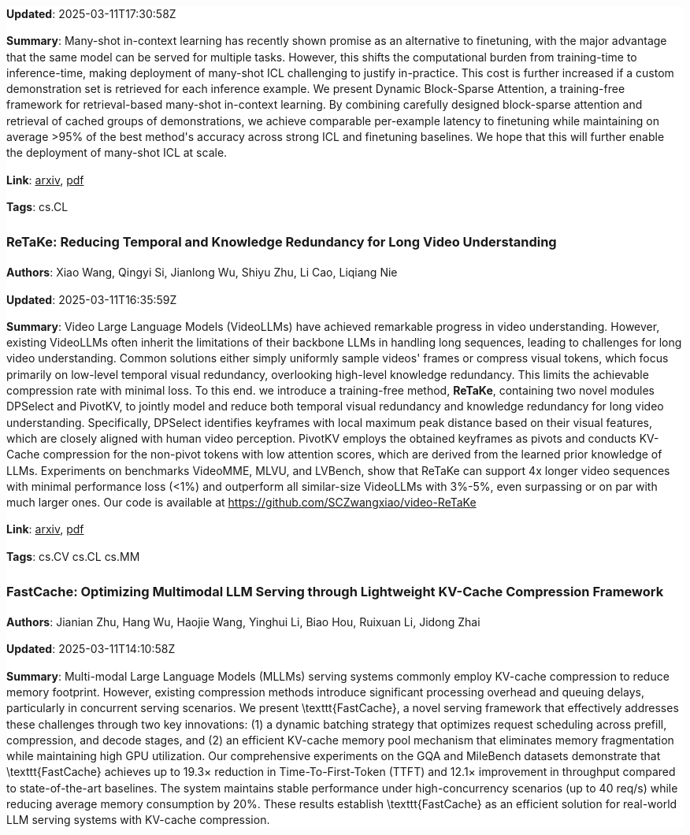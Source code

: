 **Updated**: 2025-03-11T17:30:58Z

**Summary**: Many-shot in-context learning has recently shown promise as an alternative to finetuning, with the major advantage that the same model can be served for multiple tasks. However, this shifts the computational burden from training-time to inference-time, making deployment of many-shot ICL challenging to justify in-practice. This cost is further increased if a custom demonstration set is retrieved for each inference example. We present Dynamic Block-Sparse Attention, a training-free framework for retrieval-based many-shot in-context learning. By combining carefully designed block-sparse attention and retrieval of cached groups of demonstrations, we achieve comparable per-example latency to finetuning while maintaining on average >95% of the best method's accuracy across strong ICL and finetuning baselines. We hope that this will further enable the deployment of many-shot ICL at scale.

**Link**: [arxiv](http://arxiv.org/abs/2503.08640v1),  [pdf](http://arxiv.org/pdf/2503.08640v1)

**Tags**: cs.CL 



### ReTaKe: Reducing Temporal and Knowledge Redundancy for Long Video   Understanding
**Authors**: Xiao Wang, Qingyi Si, Jianlong Wu, Shiyu Zhu, Li Cao, Liqiang Nie

**Updated**: 2025-03-11T16:35:59Z

**Summary**: Video Large Language Models (VideoLLMs) have achieved remarkable progress in video understanding. However, existing VideoLLMs often inherit the limitations of their backbone LLMs in handling long sequences, leading to challenges for long video understanding. Common solutions either simply uniformly sample videos' frames or compress visual tokens, which focus primarily on low-level temporal visual redundancy, overlooking high-level knowledge redundancy. This limits the achievable compression rate with minimal loss. To this end. we introduce a training-free method, $\textbf{ReTaKe}$, containing two novel modules DPSelect and PivotKV, to jointly model and reduce both temporal visual redundancy and knowledge redundancy for long video understanding. Specifically, DPSelect identifies keyframes with local maximum peak distance based on their visual features, which are closely aligned with human video perception. PivotKV employs the obtained keyframes as pivots and conducts KV-Cache compression for the non-pivot tokens with low attention scores, which are derived from the learned prior knowledge of LLMs. Experiments on benchmarks VideoMME, MLVU, and LVBench, show that ReTaKe can support 4x longer video sequences with minimal performance loss (<1%) and outperform all similar-size VideoLLMs with 3%-5%, even surpassing or on par with much larger ones. Our code is available at https://github.com/SCZwangxiao/video-ReTaKe

**Link**: [arxiv](http://arxiv.org/abs/2412.20504v3),  [pdf](http://arxiv.org/pdf/2412.20504v3)

**Tags**: cs.CV cs.CL cs.MM 



### FastCache: Optimizing Multimodal LLM Serving through Lightweight   KV-Cache Compression Framework
**Authors**: Jianian Zhu, Hang Wu, Haojie Wang, Yinghui Li, Biao Hou, Ruixuan Li, Jidong Zhai

**Updated**: 2025-03-11T14:10:58Z

**Summary**: Multi-modal Large Language Models (MLLMs) serving systems commonly employ KV-cache compression to reduce memory footprint. However, existing compression methods introduce significant processing overhead and queuing delays, particularly in concurrent serving scenarios. We present \texttt{FastCache}, a novel serving framework that effectively addresses these challenges through two key innovations: (1) a dynamic batching strategy that optimizes request scheduling across prefill, compression, and decode stages, and (2) an efficient KV-cache memory pool mechanism that eliminates memory fragmentation while maintaining high GPU utilization. Our comprehensive experiments on the GQA and MileBench datasets demonstrate that \texttt{FastCache} achieves up to 19.3$\times$ reduction in Time-To-First-Token (TTFT) and 12.1$\times$ improvement in throughput compared to state-of-the-art baselines. The system maintains stable performance under high-concurrency scenarios (up to 40 req/s) while reducing average memory consumption by 20\%. These results establish \texttt{FastCache} as an efficient solution for real-world LLM serving systems with KV-cache compression.
